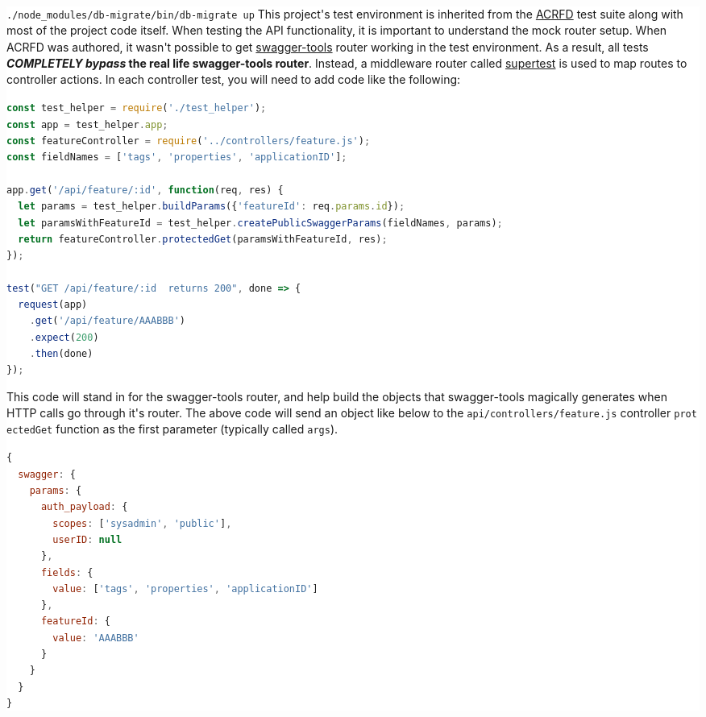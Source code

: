 ```./node_modules/db-migrate/bin/db-migrate up```
This project's test environment is inherited from the [ACRFD](https://github.com/bcgov/nrts-prc-api) test suite along with most of the project code itself.  When testing the API functionality, it is important to understand the mock router setup. When ACRFD was authored, it wasn't possible to get [swagger-tools](https://github.com/apigee-127/swagger-tools) router working in the test environment. As a result, all tests **_COMPLETELY bypass_ the real life swagger-tools router**. Instead, a middleware router called [supertest](https://github.com/visionmedia/supertest) is used to map routes to controller actions. In each controller test, you will need to add code like the following:

```javascript
const test_helper = require('./test_helper');
const app = test_helper.app;
const featureController = require('../controllers/feature.js');
const fieldNames = ['tags', 'properties', 'applicationID'];

app.get('/api/feature/:id', function(req, res) {
  let params = test_helper.buildParams({'featureId': req.params.id});
  let paramsWithFeatureId = test_helper.createPublicSwaggerParams(fieldNames, params);
  return featureController.protectedGet(paramsWithFeatureId, res);
});

test("GET /api/feature/:id  returns 200", done => {
  request(app)
    .get('/api/feature/AAABBB')
    .expect(200)
    .then(done)
});
```

This code will stand in for the swagger-tools router, and help build the objects that swagger-tools magically generates when HTTP calls go through it's router. The above code will send an object like below to the `api/controllers/feature.js` controller `protectedGet` function as the first parameter (typically called `args`).

```javascript
{
  swagger: {
    params: {
      auth_payload: {
        scopes: ['sysadmin', 'public'],
        userID: null
      },
      fields: {
        value: ['tags', 'properties', 'applicationID']
      },
      featureId: {
        value: 'AAABBB'
      }
    }
  }
}
```
